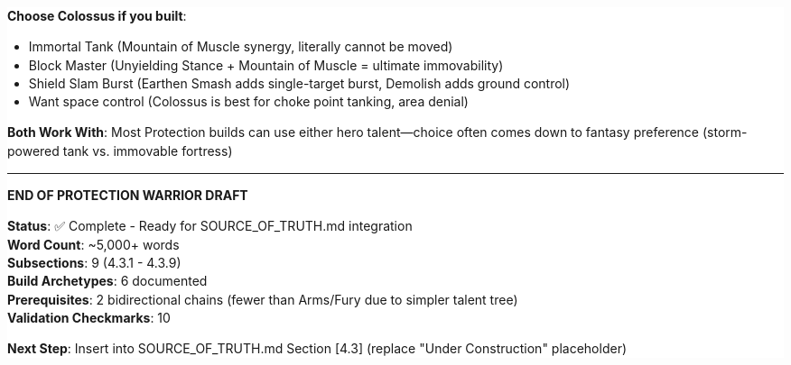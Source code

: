 **Choose Colossus if you built**:
- Immortal Tank (Mountain of Muscle synergy, literally cannot be moved)
- Block Master (Unyielding Stance + Mountain of Muscle = ultimate immovability)
- Shield Slam Burst (Earthen Smash adds single-target burst, Demolish adds ground control)
- Want space control (Colossus is best for choke point tanking, area denial)

**Both Work With**: Most Protection builds can use either hero talent—choice often comes down to fantasy preference (storm-powered tank vs. immovable fortress)

---

**END OF PROTECTION WARRIOR DRAFT**

**Status**: ✅ Complete - Ready for SOURCE_OF_TRUTH.md integration  
**Word Count**: ~5,000+ words  
**Subsections**: 9 (4.3.1 - 4.3.9)  
**Build Archetypes**: 6 documented  
**Prerequisites**: 2 bidirectional chains (fewer than Arms/Fury due to simpler talent tree)  
**Validation Checkmarks**: 10

**Next Step**: Insert into SOURCE_OF_TRUTH.md Section [4.3] (replace "Under Construction" placeholder)
